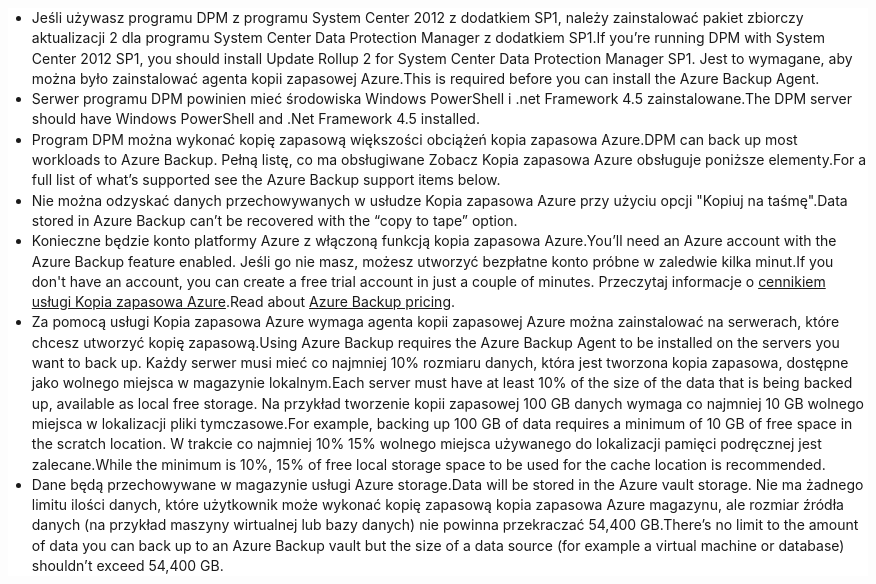 * <span data-ttu-id="c1813-153">Jeśli używasz programu DPM z programu System Center 2012 z dodatkiem SP1, należy zainstalować pakiet zbiorczy aktualizacji 2 dla programu System Center Data Protection Manager z dodatkiem SP1.</span><span class="sxs-lookup"><span data-stu-id="c1813-153">If you’re running DPM with System Center 2012 SP1, you should install Update Rollup 2 for System Center Data Protection Manager SP1.</span></span> <span data-ttu-id="c1813-154">Jest to wymagane, aby można było zainstalować agenta kopii zapasowej Azure.</span><span class="sxs-lookup"><span data-stu-id="c1813-154">This is required before you can install the Azure Backup Agent.</span></span>
* <span data-ttu-id="c1813-155">Serwer programu DPM powinien mieć środowiska Windows PowerShell i .net Framework 4.5 zainstalowane.</span><span class="sxs-lookup"><span data-stu-id="c1813-155">The DPM server should have Windows PowerShell and .Net Framework 4.5 installed.</span></span>
* <span data-ttu-id="c1813-156">Program DPM można wykonać kopię zapasową większości obciążeń kopia zapasowa Azure.</span><span class="sxs-lookup"><span data-stu-id="c1813-156">DPM can back up most workloads to Azure Backup.</span></span> <span data-ttu-id="c1813-157">Pełną listę, co ma obsługiwane Zobacz Kopia zapasowa Azure obsługuje poniższe elementy.</span><span class="sxs-lookup"><span data-stu-id="c1813-157">For a full list of what’s supported see the Azure Backup support items below.</span></span>
* <span data-ttu-id="c1813-158">Nie można odzyskać danych przechowywanych w usłudze Kopia zapasowa Azure przy użyciu opcji "Kopiuj na taśmę".</span><span class="sxs-lookup"><span data-stu-id="c1813-158">Data stored in Azure Backup can’t be recovered with the “copy to tape” option.</span></span>
* <span data-ttu-id="c1813-159">Konieczne będzie konto platformy Azure z włączoną funkcją kopia zapasowa Azure.</span><span class="sxs-lookup"><span data-stu-id="c1813-159">You’ll need an Azure account with the Azure Backup feature enabled.</span></span> <span data-ttu-id="c1813-160">Jeśli go nie masz, możesz utworzyć bezpłatne konto próbne w zaledwie kilka minut.</span><span class="sxs-lookup"><span data-stu-id="c1813-160">If you don't have an account, you can create a free trial account in just a couple of minutes.</span></span> <span data-ttu-id="c1813-161">Przeczytaj informacje o [cennikiem usługi Kopia zapasowa Azure](https://azure.microsoft.com/pricing/details/backup/).</span><span class="sxs-lookup"><span data-stu-id="c1813-161">Read about [Azure Backup pricing](https://azure.microsoft.com/pricing/details/backup/).</span></span>
* <span data-ttu-id="c1813-162">Za pomocą usługi Kopia zapasowa Azure wymaga agenta kopii zapasowej Azure można zainstalować na serwerach, które chcesz utworzyć kopię zapasową.</span><span class="sxs-lookup"><span data-stu-id="c1813-162">Using Azure Backup requires the Azure Backup Agent to be installed on the servers you want to back up.</span></span> <span data-ttu-id="c1813-163">Każdy serwer musi mieć co najmniej 10% rozmiaru danych, która jest tworzona kopia zapasowa, dostępne jako wolnego miejsca w magazynie lokalnym.</span><span class="sxs-lookup"><span data-stu-id="c1813-163">Each server must have at least 10% of the size of the data that is being backed up, available as local free storage.</span></span> <span data-ttu-id="c1813-164">Na przykład tworzenie kopii zapasowej 100 GB danych wymaga co najmniej 10 GB wolnego miejsca w lokalizacji pliki tymczasowe.</span><span class="sxs-lookup"><span data-stu-id="c1813-164">For example, backing up 100 GB of data requires a minimum of 10 GB of free space in the scratch location.</span></span> <span data-ttu-id="c1813-165">W trakcie co najmniej 10% 15% wolnego miejsca używanego do lokalizacji pamięci podręcznej jest zalecane.</span><span class="sxs-lookup"><span data-stu-id="c1813-165">While the minimum is 10%, 15% of free local storage space to be used for the cache location is recommended.</span></span>
* <span data-ttu-id="c1813-166">Dane będą przechowywane w magazynie usługi Azure storage.</span><span class="sxs-lookup"><span data-stu-id="c1813-166">Data will be stored in the Azure vault storage.</span></span> <span data-ttu-id="c1813-167">Nie ma żadnego limitu ilości danych, które użytkownik może wykonać kopię zapasową kopia zapasowa Azure magazynu, ale rozmiar źródła danych (na przykład maszyny wirtualnej lub bazy danych) nie powinna przekraczać 54,400 GB.</span><span class="sxs-lookup"><span data-stu-id="c1813-167">There’s no limit to the amount of data you can back up to an Azure Backup vault but the size of a data source (for example a virtual machine or database) shouldn’t exceed 54,400 GB.</span></span>
